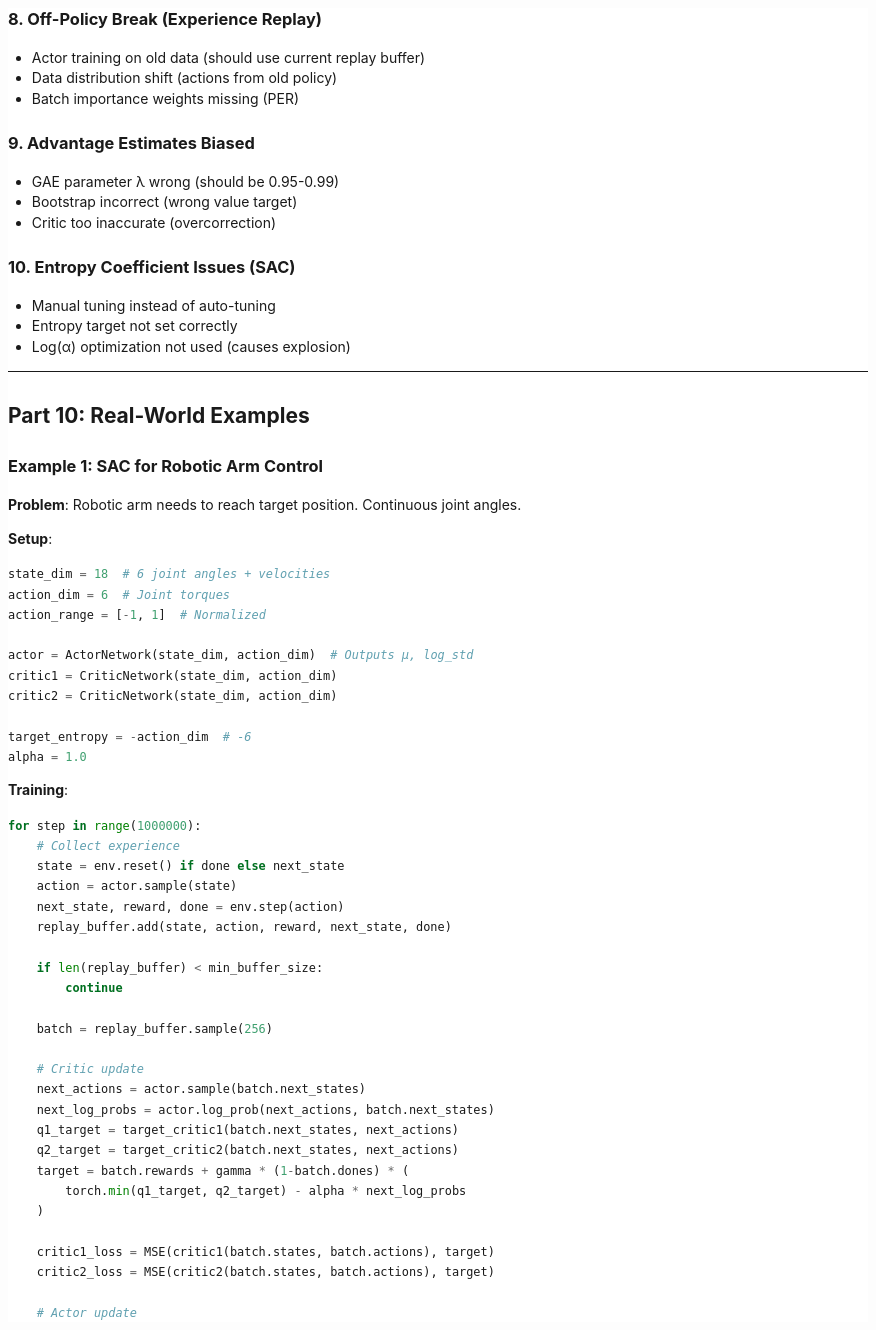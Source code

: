 ### 8. Off-Policy Break (Experience Replay)
- Actor training on old data (should use current replay buffer)
- Data distribution shift (actions from old policy)
- Batch importance weights missing (PER)

### 9. Advantage Estimates Biased
- GAE parameter λ wrong (should be 0.95-0.99)
- Bootstrap incorrect (wrong value target)
- Critic too inaccurate (overcorrection)

### 10. Entropy Coefficient Issues (SAC)
- Manual tuning instead of auto-tuning
- Entropy target not set correctly
- Log(α) optimization not used (causes explosion)

---

## Part 10: Real-World Examples

### Example 1: SAC for Robotic Arm Control

**Problem**: Robotic arm needs to reach target position. Continuous joint angles.

**Setup**:
```python
state_dim = 18  # 6 joint angles + velocities
action_dim = 6  # Joint torques
action_range = [-1, 1]  # Normalized

actor = ActorNetwork(state_dim, action_dim)  # Outputs μ, log_std
critic1 = CriticNetwork(state_dim, action_dim)
critic2 = CriticNetwork(state_dim, action_dim)

target_entropy = -action_dim  # -6
alpha = 1.0
```

**Training**:
```python
for step in range(1000000):
    # Collect experience
    state = env.reset() if done else next_state
    action = actor.sample(state)
    next_state, reward, done = env.step(action)
    replay_buffer.add(state, action, reward, next_state, done)

    if len(replay_buffer) < min_buffer_size:
        continue

    batch = replay_buffer.sample(256)

    # Critic update
    next_actions = actor.sample(batch.next_states)
    next_log_probs = actor.log_prob(next_actions, batch.next_states)
    q1_target = target_critic1(batch.next_states, next_actions)
    q2_target = target_critic2(batch.next_states, next_actions)
    target = batch.rewards + gamma * (1-batch.dones) * (
        torch.min(q1_target, q2_target) - alpha * next_log_probs
    )

    critic1_loss = MSE(critic1(batch.states, batch.actions), target)
    critic2_loss = MSE(critic2(batch.states, batch.actions), target)

    # Actor update
```